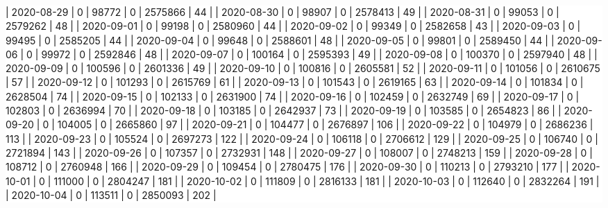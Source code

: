 | 2020-08-29 | 0 | 98772 | 0 | 2575866 | 44 |
| 2020-08-30 | 0 | 98907 | 0 | 2578413 | 49 |
| 2020-08-31 | 0 | 99053 | 0 | 2579262 | 48 |
| 2020-09-01 | 0 | 99198 | 0 | 2580960 | 44 |
| 2020-09-02 | 0 | 99349 | 0 | 2582658 | 43 |
| 2020-09-03 | 0 | 99495 | 0 | 2585205 | 44 |
| 2020-09-04 | 0 | 99648 | 0 | 2588601 | 48 |
| 2020-09-05 | 0 | 99801 | 0 | 2589450 | 44 |
| 2020-09-06 | 0 | 99972 | 0 | 2592846 | 48 |
| 2020-09-07 | 0 | 100164 | 0 | 2595393 | 49 |
| 2020-09-08 | 0 | 100370 | 0 | 2597940 | 48 |
| 2020-09-09 | 0 | 100596 | 0 | 2601336 | 49 |
| 2020-09-10 | 0 | 100816 | 0 | 2605581 | 52 |
| 2020-09-11 | 0 | 101056 | 0 | 2610675 | 57 |
| 2020-09-12 | 0 | 101293 | 0 | 2615769 | 61 |
| 2020-09-13 | 0 | 101543 | 0 | 2619165 | 63 |
| 2020-09-14 | 0 | 101834 | 0 | 2628504 | 74 |
| 2020-09-15 | 0 | 102133 | 0 | 2631900 | 74 |
| 2020-09-16 | 0 | 102459 | 0 | 2632749 | 69 |
| 2020-09-17 | 0 | 102803 | 0 | 2636994 | 70 |
| 2020-09-18 | 0 | 103185 | 0 | 2642937 | 73 |
| 2020-09-19 | 0 | 103585 | 0 | 2654823 | 86 |
| 2020-09-20 | 0 | 104005 | 0 | 2665860 | 97 |
| 2020-09-21 | 0 | 104477 | 0 | 2676897 | 106 |
| 2020-09-22 | 0 | 104979 | 0 | 2686236 | 113 |
| 2020-09-23 | 0 | 105524 | 0 | 2697273 | 122 |
| 2020-09-24 | 0 | 106118 | 0 | 2706612 | 129 |
| 2020-09-25 | 0 | 106740 | 0 | 2721894 | 143 |
| 2020-09-26 | 0 | 107357 | 0 | 2732931 | 148 |
| 2020-09-27 | 0 | 108007 | 0 | 2748213 | 159 |
| 2020-09-28 | 0 | 108712 | 0 | 2760948 | 166 |
| 2020-09-29 | 0 | 109454 | 0 | 2780475 | 176 |
| 2020-09-30 | 0 | 110213 | 0 | 2793210 | 177 |
| 2020-10-01 | 0 | 111000 | 0 | 2804247 | 181 |
| 2020-10-02 | 0 | 111809 | 0 | 2816133 | 181 |
| 2020-10-03 | 0 | 112640 | 0 | 2832264 | 191 |
| 2020-10-04 | 0 | 113511 | 0 | 2850093 | 202 |